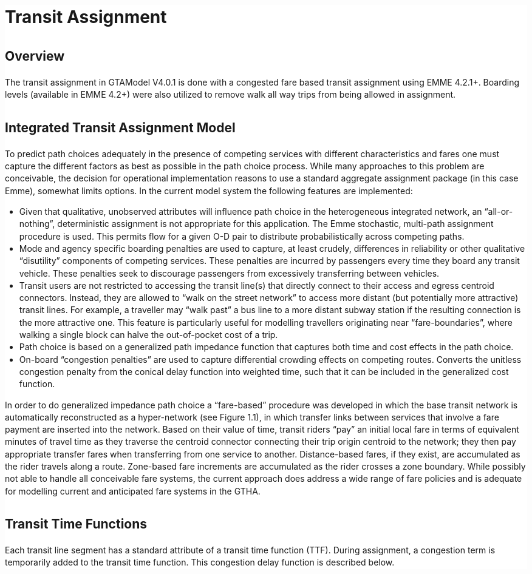 # Transit Assignment

## Overview

The transit assignment in GTAModel V4.0.1 is done with a congested fare based transit assignment using EMME 4.2.1+.  Boarding levels (available in EMME 4.2+) were also utilized to remove walk all way trips from being allowed in assignment.

## Integrated Transit Assignment Model

To predict path choices adequately in the presence of competing services with different characteristics and fares one must capture the different factors as best as possible in the path choice process.  While many approaches to this problem are conceivable, the decision for operational implementation reasons to use a standard aggregate assignment package (in this case Emme), somewhat limits options. In the current model system the following features are implemented:

* Given that qualitative, unobserved attributes will influence path choice in the heterogeneous integrated network, an “all-or-nothing”, deterministic assignment is not appropriate for this application.  The Emme stochastic, multi-path assignment procedure is used.  This permits flow for a given O-D pair to distribute probabilistically across competing paths.
* Mode and agency specific boarding penalties are used to capture, at least crudely, differences in reliability or other qualitative “disutility” components of competing services. These penalties are incurred by passengers every time they board any transit vehicle. These penalties seek to discourage passengers from excessively transferring between vehicles.
* Transit users are not restricted to accessing the transit line(s) that directly connect to their access and egress centroid connectors.  Instead, they are allowed to “walk on the street network” to access more distant (but potentially more attractive) transit lines.  For example, a traveller may “walk past” a bus line to a more distant subway station if the resulting connection is the more attractive one. This feature is particularly useful for modelling travellers originating near “fare-boundaries”, where walking a single block can halve the out-of-pocket cost of a trip.
* Path choice is based on a generalized path impedance function that captures both time and cost effects in the path choice.
* On-board “congestion penalties” are used to capture differential crowding effects on competing routes. Converts the unitless congestion penalty from the conical delay function into weighted time, such that it can be included in the generalized cost function.

In order to do generalized impedance path choice a “fare-based” procedure was developed in which the base transit network is automatically reconstructed as a hyper-network (see Figure 1.1), in which transfer links between services that involve a fare payment are inserted into the network.  Based on their value of time, transit riders “pay” an initial local fare in terms of equivalent minutes of travel time as they traverse the centroid connector connecting their trip origin centroid to the network; they then pay appropriate transfer fares when transferring from one service to another.  Distance-based fares, if they exist, are accumulated as the rider travels along a route.  Zone-based fare increments are accumulated as the rider crosses a zone boundary.  While possibly not able to handle all conceivable fare systems, the current approach does address a wide range of fare policies and is adequate for modelling current and anticipated fare systems in the GTHA. 

## Transit Time Functions

Each transit line segment has a standard attribute of a transit time function (TTF). During assignment, a congestion term is temporarily added to the transit time function. This congestion delay function is described below.
